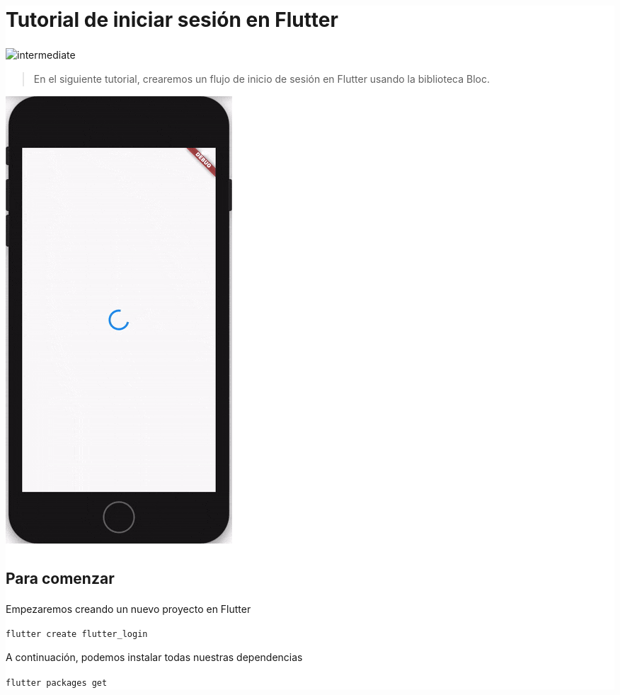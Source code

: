 # Tutorial de iniciar sesión en Flutter

![intermediate](https://img.shields.io/badge/nivel-intermedio-orange.svg)

> En el siguiente tutorial, crearemos un flujo de inicio de sesión en Flutter usando la biblioteca Bloc.

![demo](../assets/gifs/flutter_login.gif)

## Para comenzar

Empezaremos creando un nuevo proyecto en Flutter

```sh
flutter create flutter_login
```

A continuación, podemos instalar todas nuestras dependencias

```sh
flutter packages get
```
